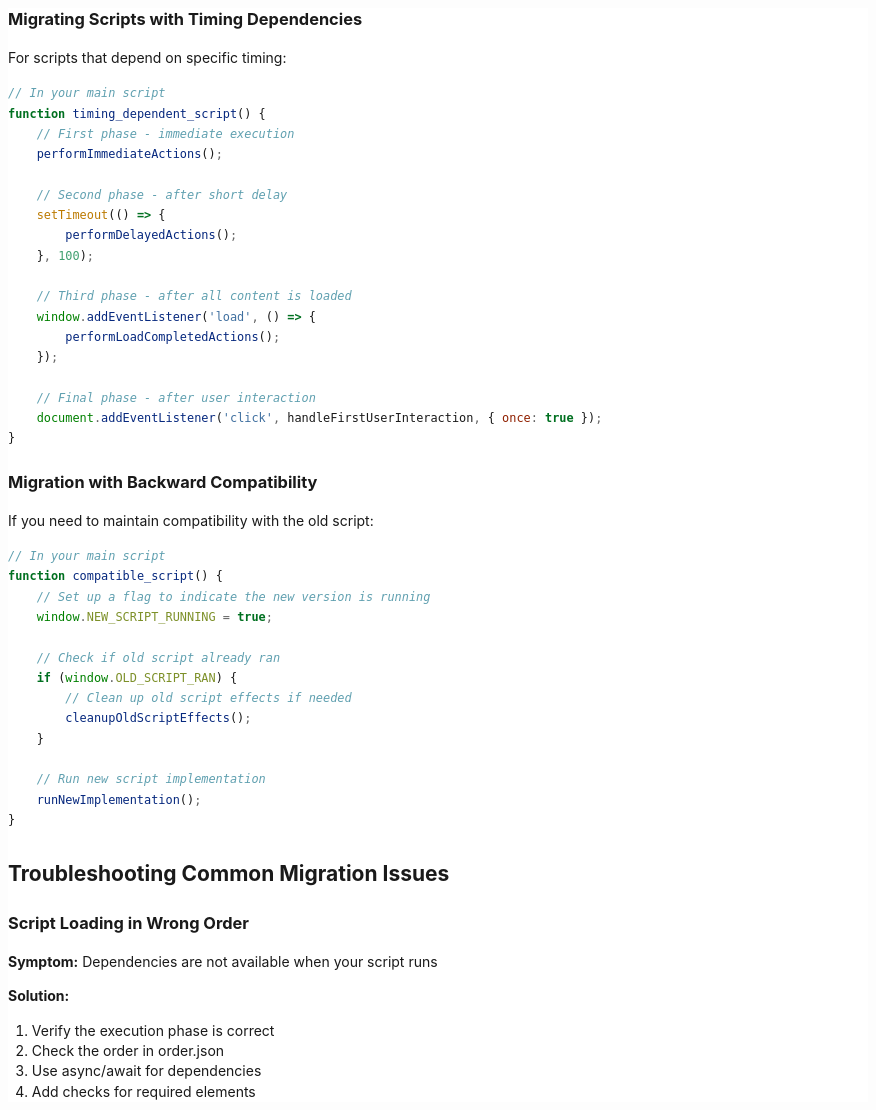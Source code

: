 ### Migrating Scripts with Timing Dependencies

For scripts that depend on specific timing:

```javascript
// In your main script
function timing_dependent_script() {
    // First phase - immediate execution
    performImmediateActions();
    
    // Second phase - after short delay
    setTimeout(() => {
        performDelayedActions();
    }, 100);
    
    // Third phase - after all content is loaded
    window.addEventListener('load', () => {
        performLoadCompletedActions();
    });
    
    // Final phase - after user interaction
    document.addEventListener('click', handleFirstUserInteraction, { once: true });
}
```

### Migration with Backward Compatibility

If you need to maintain compatibility with the old script:

```javascript
// In your main script
function compatible_script() {
    // Set up a flag to indicate the new version is running
    window.NEW_SCRIPT_RUNNING = true;
    
    // Check if old script already ran
    if (window.OLD_SCRIPT_RAN) {
        // Clean up old script effects if needed
        cleanupOldScriptEffects();
    }
    
    // Run new script implementation
    runNewImplementation();
}
```

## Troubleshooting Common Migration Issues

### Script Loading in Wrong Order

**Symptom:** Dependencies are not available when your script runs

**Solution:** 
1. Verify the execution phase is correct
2. Check the order in order.json
3. Use async/await for dependencies
4. Add checks for required elements
